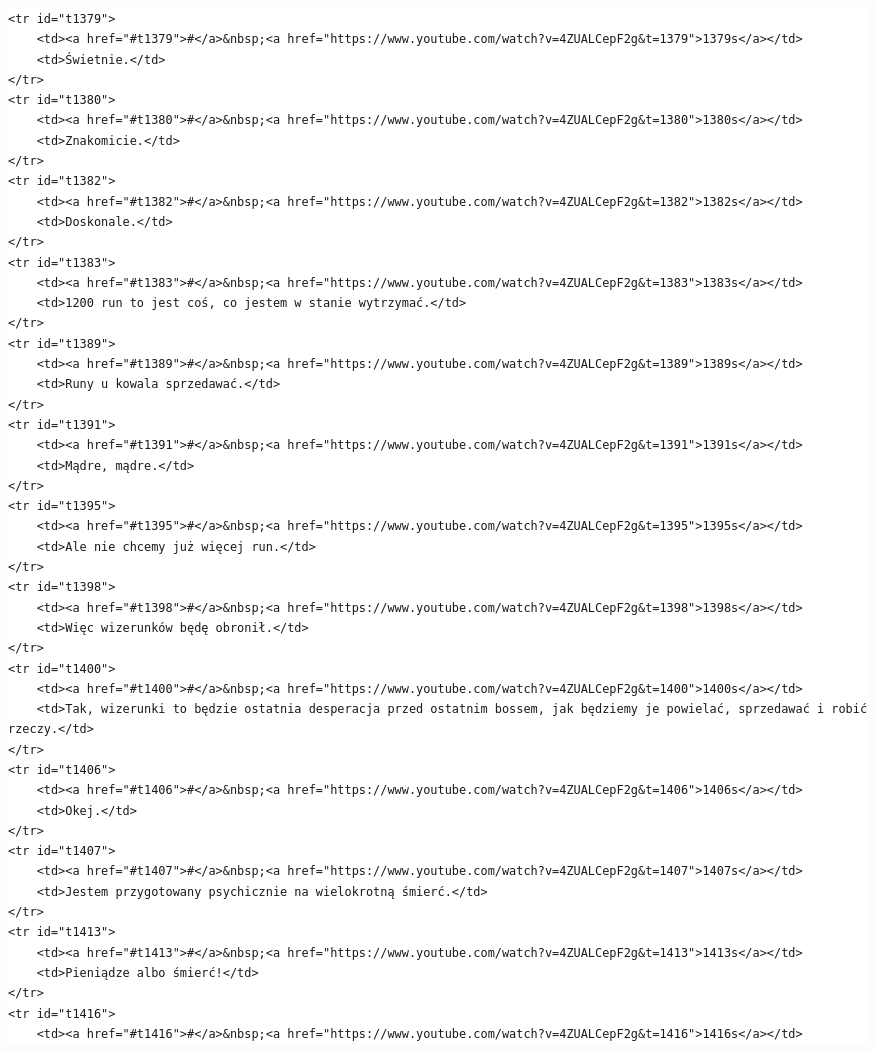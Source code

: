     <tr id="t1379">
        <td><a href="#t1379">#</a>&nbsp;<a href="https://www.youtube.com/watch?v=4ZUALCepF2g&t=1379">1379s</a></td>
        <td>Świetnie.</td>
    </tr>
    <tr id="t1380">
        <td><a href="#t1380">#</a>&nbsp;<a href="https://www.youtube.com/watch?v=4ZUALCepF2g&t=1380">1380s</a></td>
        <td>Znakomicie.</td>
    </tr>
    <tr id="t1382">
        <td><a href="#t1382">#</a>&nbsp;<a href="https://www.youtube.com/watch?v=4ZUALCepF2g&t=1382">1382s</a></td>
        <td>Doskonale.</td>
    </tr>
    <tr id="t1383">
        <td><a href="#t1383">#</a>&nbsp;<a href="https://www.youtube.com/watch?v=4ZUALCepF2g&t=1383">1383s</a></td>
        <td>1200 run to jest coś, co jestem w stanie wytrzymać.</td>
    </tr>
    <tr id="t1389">
        <td><a href="#t1389">#</a>&nbsp;<a href="https://www.youtube.com/watch?v=4ZUALCepF2g&t=1389">1389s</a></td>
        <td>Runy u kowala sprzedawać.</td>
    </tr>
    <tr id="t1391">
        <td><a href="#t1391">#</a>&nbsp;<a href="https://www.youtube.com/watch?v=4ZUALCepF2g&t=1391">1391s</a></td>
        <td>Mądre, mądre.</td>
    </tr>
    <tr id="t1395">
        <td><a href="#t1395">#</a>&nbsp;<a href="https://www.youtube.com/watch?v=4ZUALCepF2g&t=1395">1395s</a></td>
        <td>Ale nie chcemy już więcej run.</td>
    </tr>
    <tr id="t1398">
        <td><a href="#t1398">#</a>&nbsp;<a href="https://www.youtube.com/watch?v=4ZUALCepF2g&t=1398">1398s</a></td>
        <td>Więc wizerunków będę obronił.</td>
    </tr>
    <tr id="t1400">
        <td><a href="#t1400">#</a>&nbsp;<a href="https://www.youtube.com/watch?v=4ZUALCepF2g&t=1400">1400s</a></td>
        <td>Tak, wizerunki to będzie ostatnia desperacja przed ostatnim bossem, jak będziemy je powielać, sprzedawać i robić rzeczy.</td>
    </tr>
    <tr id="t1406">
        <td><a href="#t1406">#</a>&nbsp;<a href="https://www.youtube.com/watch?v=4ZUALCepF2g&t=1406">1406s</a></td>
        <td>Okej.</td>
    </tr>
    <tr id="t1407">
        <td><a href="#t1407">#</a>&nbsp;<a href="https://www.youtube.com/watch?v=4ZUALCepF2g&t=1407">1407s</a></td>
        <td>Jestem przygotowany psychicznie na wielokrotną śmierć.</td>
    </tr>
    <tr id="t1413">
        <td><a href="#t1413">#</a>&nbsp;<a href="https://www.youtube.com/watch?v=4ZUALCepF2g&t=1413">1413s</a></td>
        <td>Pieniądze albo śmierć!</td>
    </tr>
    <tr id="t1416">
        <td><a href="#t1416">#</a>&nbsp;<a href="https://www.youtube.com/watch?v=4ZUALCepF2g&t=1416">1416s</a></td>